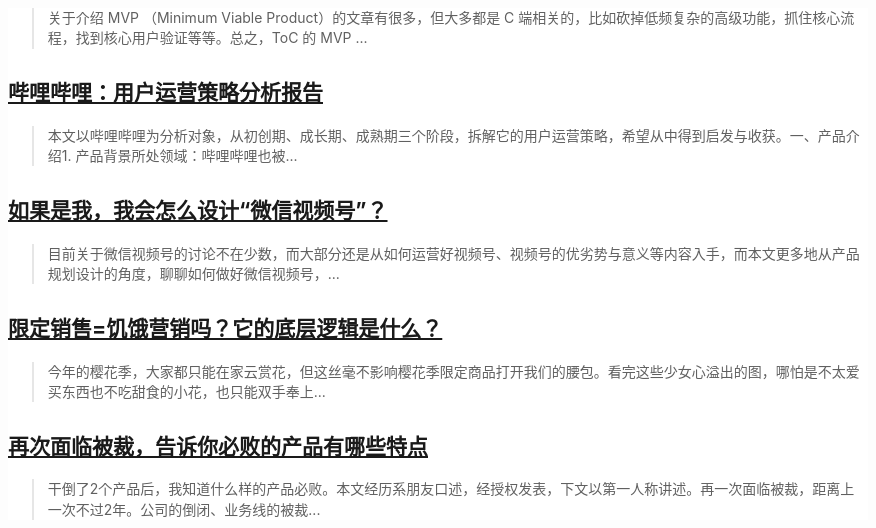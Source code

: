  > 关于介绍 MVP （Minimum Viable Product）的文章有很多，但大多都是 C 端相关的，比如砍掉低频复杂的高级功能，抓住核心流程，找到核心用户验证等等。总之，ToC 的 MVP ...
 ## [哔哩哔哩：用户运营策略分析报告](http://www.woshipm.com/evaluating/3684938.html)
 > 本文以哔哩哔哩为分析对象，从初创期、成长期、成熟期三个阶段，拆解它的用户运营策略，希望从中得到启发与收获。一、产品介绍1. 产品背景所处领域：哔哩哔哩也被...
 ## [如果是我，我会怎么设计“微信视频号”？](http://www.woshipm.com/it/3684275.html)
 > 目前关于微信视频号的讨论不在少数，而大部分还是从如何运营好视频号、视频号的优劣势与意义等内容入手，而本文更多地从产品规划设计的角度，聊聊如何做好微信视频号，...
 ## [限定销售=饥饿营销吗？它的底层逻辑是什么？](http://www.woshipm.com/marketing/3678316.html)
 > 今年的樱花季，大家都只能在家云赏花，但这丝毫不影响樱花季限定商品打开我们的腰包。看完这些少女心溢出的图，哪怕是不太爱买东西也不吃甜食的小花，也只能双手奉上...
 ## [再次面临被裁，告诉你必败的产品有哪些特点](http://www.woshipm.com/pmd/3685959.html)
 > 干倒了2个产品后，我知道什么样的产品必败。本文经历系朋友口述，经授权发表，下文以第一人称讲述。再一次面临被裁，距离上一次不过2年。公司的倒闭、业务线的被裁...

    